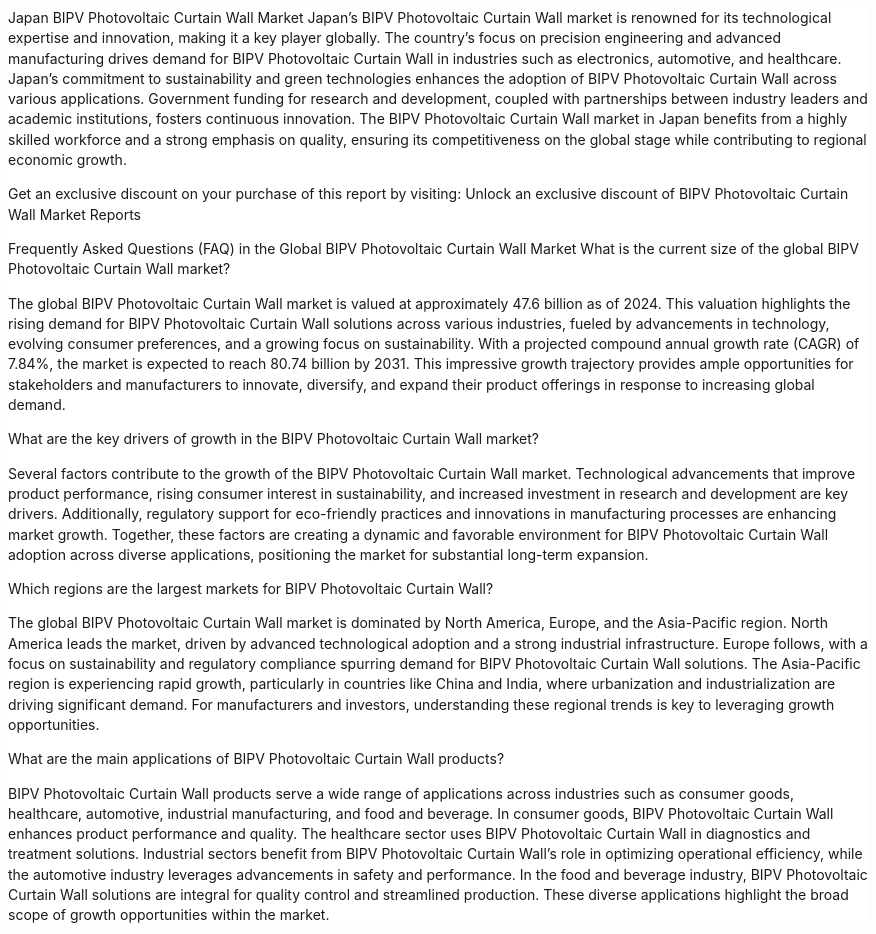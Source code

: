 Japan BIPV Photovoltaic Curtain Wall Market
Japan’s BIPV Photovoltaic Curtain Wall market is renowned for its technological expertise and innovation, making it a key player globally. The country’s focus on precision engineering and advanced manufacturing drives demand for BIPV Photovoltaic Curtain Wall in industries such as electronics, automotive, and healthcare. Japan’s commitment to sustainability and green technologies enhances the adoption of BIPV Photovoltaic Curtain Wall across various applications. Government funding for research and development, coupled with partnerships between industry leaders and academic institutions, fosters continuous innovation. The BIPV Photovoltaic Curtain Wall market in Japan benefits from a highly skilled workforce and a strong emphasis on quality, ensuring its competitiveness on the global stage while contributing to regional economic growth.

Get an exclusive discount on your purchase of this report by visiting: Unlock an exclusive discount of BIPV Photovoltaic Curtain Wall Market Reports 

Frequently Asked Questions (FAQ) in the Global BIPV Photovoltaic Curtain Wall Market
What is the current size of the global BIPV Photovoltaic Curtain Wall market?

The global BIPV Photovoltaic Curtain Wall market is valued at approximately 47.6 billion as of 2024. This valuation highlights the rising demand for BIPV Photovoltaic Curtain Wall solutions across various industries, fueled by advancements in technology, evolving consumer preferences, and a growing focus on sustainability. With a projected compound annual growth rate (CAGR) of 7.84%, the market is expected to reach 80.74 billion by 2031. This impressive growth trajectory provides ample opportunities for stakeholders and manufacturers to innovate, diversify, and expand their product offerings in response to increasing global demand.

What are the key drivers of growth in the BIPV Photovoltaic Curtain Wall market?

Several factors contribute to the growth of the BIPV Photovoltaic Curtain Wall market. Technological advancements that improve product performance, rising consumer interest in sustainability, and increased investment in research and development are key drivers. Additionally, regulatory support for eco-friendly practices and innovations in manufacturing processes are enhancing market growth. Together, these factors are creating a dynamic and favorable environment for BIPV Photovoltaic Curtain Wall adoption across diverse applications, positioning the market for substantial long-term expansion.

Which regions are the largest markets for BIPV Photovoltaic Curtain Wall?

The global BIPV Photovoltaic Curtain Wall market is dominated by North America, Europe, and the Asia-Pacific region. North America leads the market, driven by advanced technological adoption and a strong industrial infrastructure. Europe follows, with a focus on sustainability and regulatory compliance spurring demand for BIPV Photovoltaic Curtain Wall solutions. The Asia-Pacific region is experiencing rapid growth, particularly in countries like China and India, where urbanization and industrialization are driving significant demand. For manufacturers and investors, understanding these regional trends is key to leveraging growth opportunities.

What are the main applications of BIPV Photovoltaic Curtain Wall products?

BIPV Photovoltaic Curtain Wall products serve a wide range of applications across industries such as consumer goods, healthcare, automotive, industrial manufacturing, and food and beverage. In consumer goods, BIPV Photovoltaic Curtain Wall enhances product performance and quality. The healthcare sector uses BIPV Photovoltaic Curtain Wall in diagnostics and treatment solutions. Industrial sectors benefit from BIPV Photovoltaic Curtain Wall’s role in optimizing operational efficiency, while the automotive industry leverages advancements in safety and performance. In the food and beverage industry, BIPV Photovoltaic Curtain Wall solutions are integral for quality control and streamlined production. These diverse applications highlight the broad scope of growth opportunities within the market.
